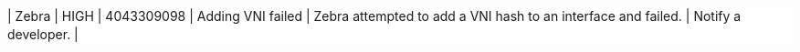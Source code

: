 | Zebra    | HIGH     | 4043309098 | Adding VNI failed                                              | Zebra attempted to add a VNI hash to an interface and failed.                                                                                                                      | Notify a developer.                                                                                                                                                                                       |

<article id="html-search-results" class="ht-content" style="display: none;">

</article>

<footer id="ht-footer">

</footer>

